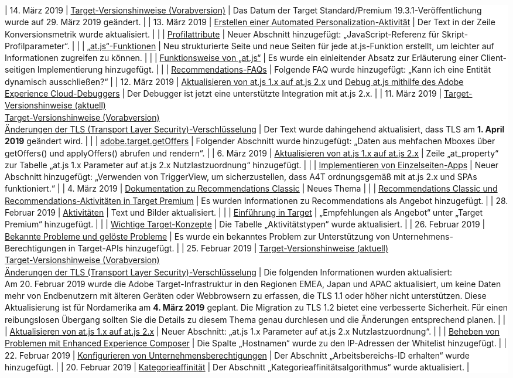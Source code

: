 | 14. März 2019 | [Target-Versionshinweise (Vorabversion)](/help/r-release-notes/target-release-notes.md) | Das Datum der Target Standard/Premium 19.3.1-Veröffentlichung wurde auf 29. März 2019 geändert. |
| 13. März 2019 | [Erstellen einer Automated Personalization-Aktivität](/help/c-activities/t-automated-personalization/create-ap-activity.md) | Der Text in der Zeile Konversionsmetrik wurde aktualisiert. |
|  | [Profilattribute](/help/c-target/c-visitor-profile/profile-parameters.md) | Neuer Abschnitt hinzugefügt: „JavaScript-Referenz für Skript-Profilparameter“. |
|  | [„at.js“-Funktionen](/help/c-implementing-target/c-implementing-target-for-client-side-web/cmp-atjs-functions.md) | Neu strukturierte Seite und neue Seiten für jede at.js-Funktion erstellt, um leichter auf Informationen zugreifen zu können. |
|  | [Funktionsweise von „at.js“](/help/c-implementing-target/c-implementing-target-for-client-side-web/c-how-atjs-works/how-atjs-works.md) | Es wurde ein einleitender Absatz zur Erläuterung einer Client-seitigen Implementierung hinzugefügt. |
|  | [Recommendations-FAQs](/help/c-recommendations/c-recommendations-faq/recommendations-faq.md) | Folgende FAQ wurde hinzugefügt: „Kann ich eine Entität dynamisch ausschließen?“ |
| 12. März 2019 | [Aktualisieren von at.js 1.x auf at.js 2.x](/help/c-implementing-target/c-implementing-target-for-client-side-web/upgrading-from-atjs-1x-to-atjs-20.md) und [Debug at.js mithilfe des Adobe Experience Cloud-Debuggers](/help/c-implementing-target/c-implementing-target-for-client-side-web/c-target-debugging-atjs/target-debugging-atjs.md) | Der Debugger ist jetzt eine unterstützte Integration mit at.js 2.x. |
| 11. März 2019 | [Target-Versionshinweise (aktuell)](/help/r-release-notes/release-notes.md)<br>[Target-Versionshinweise (Vorabversion)](/help/r-release-notes/target-release-notes.md)<br>[Änderungen der TLS (Transport Layer Security)-Verschlüsselung](/help/c-implementing-target/c-considerations-before-you-implement-target/tls-transport-layer-security-encryption.md) | Der Text wurde dahingehend aktualisiert, dass TLS am **1. April 2019** geändert wird. |
|  | [adobe.target.getOffers](/help/c-implementing-target/c-implementing-target-for-client-side-web/adobe-target-getoffers-atjs-2.md) | Folgender Abschnitt wurde hinzugefügt: „Daten aus mehfachen Mboxes über getOffers() und applyOffers() abrufen und rendern“. |
| 6. März 2019 | [Aktualisieren von at.js 1.x auf at.js 2.x](/help/c-implementing-target/c-implementing-target-for-client-side-web/upgrading-from-atjs-1x-to-atjs-20.md) | Zeile „at_property“ zur Tabelle „at.js 1.x Parameter auf at.js 2.x Nutzlastzuordnung“ hinzugefügt. |
|  | [Implementieren von Einzelseiten-Apps](/help/c-implementing-target/c-implementing-target-for-client-side-web/how-to-deployatjs/target-atjs-single-page-application.md) | Neuer Abschnitt hinzugefügt: „Verwenden von TriggerView, um sicherzustellen, dass A4T ordnungsgemäß mit at.js 2.x und SPAs funktioniert.“ |
| 4. März 2019 | [Dokumentation zu Recommendations Classic](/help/c-recommendations/recommendations-classic-documentaton.md) | Neues Thema |
|  | [Recommendations Classic und Recommendations-Aktivitäten in Target Premium](/help/c-recommendations/c-recommendations-faq/recommendations-classic-versus-recommendations-activities-target-premium.md) | Es wurden Informationen zu Recommendations als Angebot hinzugefügt. |
| 28. Februar 2019 | [Aktivitäten](/help/c-activities/activities.md) | Text und Bilder aktualisiert. |
|  | [Einführung in Target](/help/c-intro/intro.md) | „Empfehlungen als Angebot“ unter „Target Premium“ hinzugefügt. |
|  | [Wichtige Target-Konzepte](/help/c-intro/target-key-concepts.md) | Die Tabelle „Aktivitätstypen“ wurde aktualisiert. |
| 26. Februar 2019 | [Bekannte Probleme und gelöste Probleme](/help/r-release-notes/known-issues-resolved-issues.md) | Es wurde ein bekanntes Problem zur Unterstützung von Unternehmens-Berechtigungen in Target-APIs hinzugefügt. |
| 25. Februar 2019 | [Target-Versionshinweise (aktuell)](/help/r-release-notes/release-notes.md)<br>[Target-Versionshinweise (Vorabversion)](/help/r-release-notes/target-release-notes.md)<br>[Änderungen der TLS (Transport Layer Security)-Verschlüsselung](/help/c-implementing-target/c-considerations-before-you-implement-target/tls-transport-layer-security-encryption.md) | Die folgenden Informationen wurden aktualisiert:<br>Am 20. Februar 2019 wurde die Adobe Target-Infrastruktur in den Regionen EMEA, Japan und APAC aktualisiert, um keine Daten mehr von Endbenutzern mit älteren Geräten oder Webbrowsern zu erfassen, die TLS 1.1 oder höher nicht unterstützen. Diese Aktualisierung ist für Nordamerika am **4. März 2019** geplant. Die Migration zu TLS 1.2 bietet eine verbesserte Sicherheit. Für einen reibungslosen Übergang sollten Sie die Details zu diesem Thema genau durchlesen und die Änderungen entsprechend planen. |
|  | [Aktualisieren von at.js 1.x auf at.js 2.x](/help/c-implementing-target/c-implementing-target-for-client-side-web/upgrading-from-atjs-1x-to-atjs-20.md#payload-mapping) | Neuer Abschnitt: „at.js 1.x Parameter auf at.js 2.x Nutzlastzuordnung“. |
|  | [Beheben von Problemen mit Enhanced Experience Composer](/help/c-experiences/c-visual-experience-composer/r-troubleshoot-composer/troubleshooting-issues-related-to-the-enhanced-experience-composer-eec.md) | Die Spalte „Hostnamen“ wurde zu den IP-Adressen der Whitelist hinzugefügt. |
| 22. Februar 2019 | [Konfigurieren von Unternehmensberechtigungen](/help/administrating-target/c-user-management/property-channel/properties-overview.md) | Der Abschnitt „Arbeitsbereichs-ID erhalten“ wurde hinzugefügt. |
| 20. Februar 2019 | [Kategorieaffinität](/help/c-target/c-visitor-profile/category-affinity.md) | Der Abschnitt „Kategorieaffinitätsalgorithmus“ wurde aktualisiert. |
